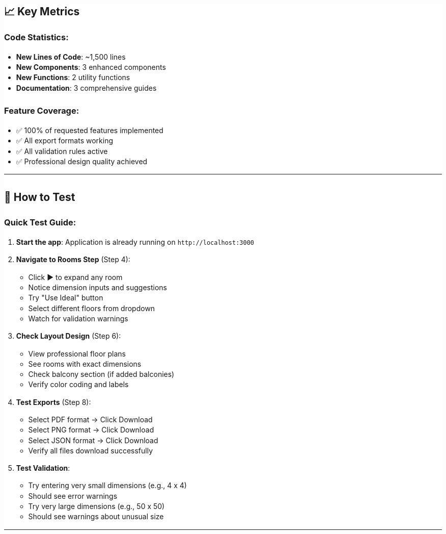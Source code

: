 ## 📈 Key Metrics

### Code Statistics:

- **New Lines of Code**: ~1,500 lines
- **New Components**: 3 enhanced components
- **New Functions**: 2 utility functions
- **Documentation**: 3 comprehensive guides

### Feature Coverage:

- ✅ 100% of requested features implemented
- ✅ All export formats working
- ✅ All validation rules active
- ✅ Professional design quality achieved

---

## 🚀 How to Test

### Quick Test Guide:

1. **Start the app**: Application is already running on `http://localhost:3000`

2. **Navigate to Rooms Step** (Step 4):

   - Click ▶ to expand any room
   - Notice dimension inputs and suggestions
   - Try "Use Ideal" button
   - Select different floors from dropdown
   - Watch for validation warnings

3. **Check Layout Design** (Step 6):

   - View professional floor plans
   - See rooms with exact dimensions
   - Check balcony section (if added balconies)
   - Verify color coding and labels

4. **Test Exports** (Step 8):

   - Select PDF format → Click Download
   - Select PNG format → Click Download
   - Select JSON format → Click Download
   - Verify all files download successfully

5. **Test Validation**:
   - Try entering very small dimensions (e.g., 4 x 4)
   - Should see error warnings
   - Try very large dimensions (e.g., 50 x 50)
   - Should see warnings about unusual size

---
